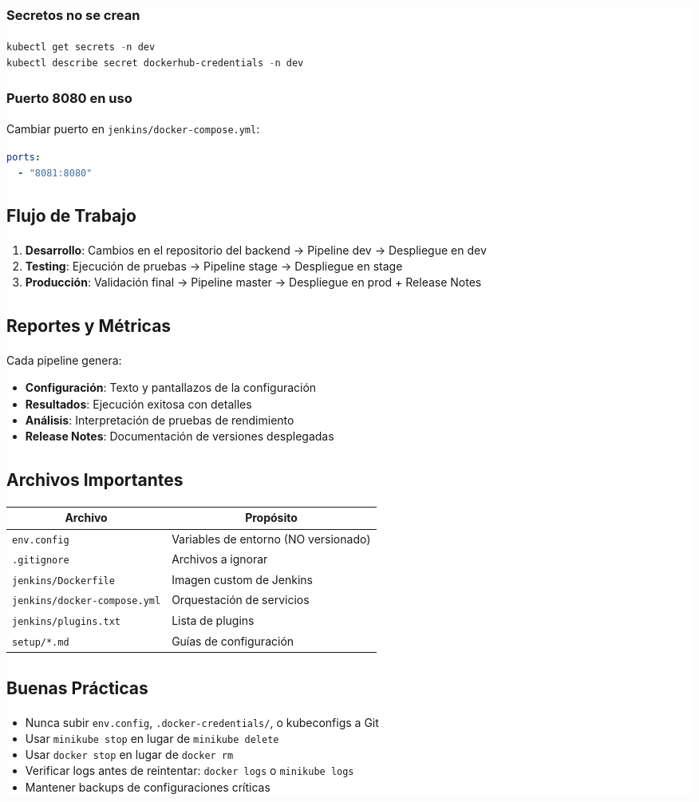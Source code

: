 ### Secretos no se crean
```powershell
kubectl get secrets -n dev
kubectl describe secret dockerhub-credentials -n dev
```

### Puerto 8080 en uso
Cambiar puerto en `jenkins/docker-compose.yml`:
```yaml
ports:
  - "8081:8080"
```

## Flujo de Trabajo

1. **Desarrollo**: Cambios en el repositorio del backend → Pipeline dev → Despliegue en dev
2. **Testing**: Ejecución de pruebas → Pipeline stage → Despliegue en stage
3. **Producción**: Validación final → Pipeline master → Despliegue en prod + Release Notes

## Reportes y Métricas

Cada pipeline genera:

- **Configuración**: Texto y pantallazos de la configuración
- **Resultados**: Ejecución exitosa con detalles
- **Análisis**: Interpretación de pruebas de rendimiento
- **Release Notes**: Documentación de versiones desplegadas

## Archivos Importantes

| Archivo | Propósito |
|---------|-----------|
| `env.config` | Variables de entorno (NO versionado) |
| `.gitignore` | Archivos a ignorar |
| `jenkins/Dockerfile` | Imagen custom de Jenkins |
| `jenkins/docker-compose.yml` | Orquestación de servicios |
| `jenkins/plugins.txt` | Lista de plugins |
| `setup/*.md` | Guías de configuración |

## Buenas Prácticas

- Nunca subir `env.config`, `.docker-credentials/`, o kubeconfigs a Git
- Usar `minikube stop` en lugar de `minikube delete`
- Usar `docker stop` en lugar de `docker rm`
- Verificar logs antes de reintentar: `docker logs` o `minikube logs`
- Mantener backups de configuraciones críticas
